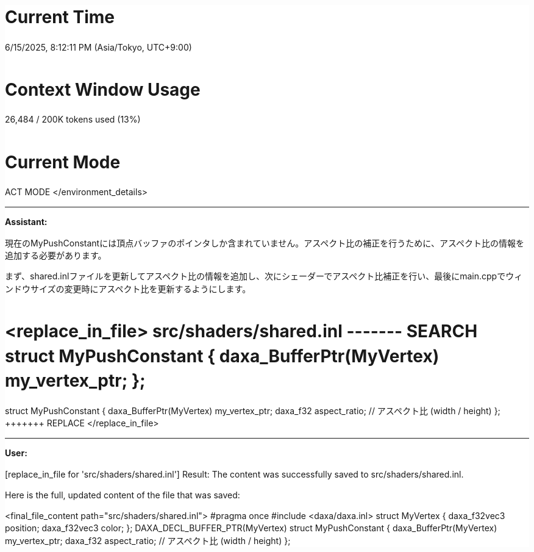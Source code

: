 # Current Time
6/15/2025, 8:12:11 PM (Asia/Tokyo, UTC+9:00)

# Context Window Usage
26,484 / 200K tokens used (13%)

# Current Mode
ACT MODE
</environment_details>

---

**Assistant:**

<thinking>
現在のMyPushConstantには頂点バッファのポインタしか含まれていません。アスペクト比の補正を行うために、アスペクト比の情報を追加する必要があります。

まず、shared.inlファイルを更新してアスペクト比の情報を追加し、次にシェーダーでアスペクト比補正を行い、最後にmain.cppでウィンドウサイズの変更時にアスペクト比を更新するようにします。
</thinking>

<replace_in_file>
<path>src/shaders/shared.inl</path>
<diff>
------- SEARCH
struct MyPushConstant
{
    daxa_BufferPtr(MyVertex) my_vertex_ptr;
};
=======
struct MyPushConstant
{
    daxa_BufferPtr(MyVertex) my_vertex_ptr;
    daxa_f32 aspect_ratio;  // アスペクト比 (width / height)
};
+++++++ REPLACE
</diff>
</replace_in_file>

---

**User:**

[replace_in_file for 'src/shaders/shared.inl'] Result:
The content was successfully saved to src/shaders/shared.inl.

Here is the full, updated content of the file that was saved:

<final_file_content path="src/shaders/shared.inl">
#pragma once
#include <daxa/daxa.inl>
struct MyVertex
{
    daxa_f32vec3 position;
    daxa_f32vec3 color;
};
DAXA_DECL_BUFFER_PTR(MyVertex)
struct MyPushConstant
{
    daxa_BufferPtr(MyVertex) my_vertex_ptr;
    daxa_f32 aspect_ratio;  // アスペクト比 (width / height)
};
